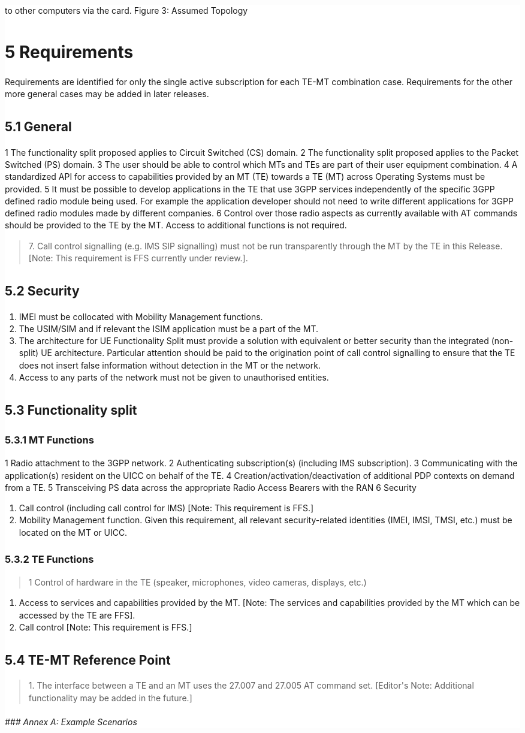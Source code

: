 to other computers via the card.
Figure 3: Assumed Topology
# 5 Requirements
Requirements are identified for only the single active subscription for each
TE-MT combination case. Requirements for the other more general cases may be
added in later releases.
## 5.1 General
1 The functionality split proposed applies to Circuit Switched (CS) domain.
2 The functionality split proposed applies to the Packet Switched (PS) domain.
3 The user should be able to control which MTs and TEs are part of their user
equipment combination.
4 A standardized API for access to capabilities provided by an MT (TE) towards
a TE (MT) across Operating Systems must be provided.
5 It must be possible to develop applications in the TE that use 3GPP services
independently of the specific 3GPP defined radio module being used. For
example the application developer should not need to write different
applications for 3GPP defined radio modules made by different companies.
6 Control over those radio aspects as currently available with AT commands
should be provided to the TE by the MT. Access to additional functions is not
required.
> 7\. Call control signalling (e.g. IMS SIP signalling) must not be run
> transparently through the MT by the TE in this Release. [Note: This
> requirement is FFS currently under review.].
## 5.2 Security
  1. IMEI must be collocated with Mobility Management functions.
  2. The USIM/SIM and if relevant the ISIM application must be a part of the MT.
  3. The architecture for UE Functionality Split must provide a solution with equivalent or better security than the integrated (non-split) UE architecture. Particular attention should be paid to the origination point of call control signalling to ensure that the TE does not insert false information without detection in the MT or the network.
  4. Access to any parts of the network must not be given to unauthorised entities.
## 5.3 Functionality split
### 5.3.1 MT Functions
1 Radio attachment to the 3GPP network.
2 Authenticating subscription(s) (including IMS subscription).
3 Communicating with the application(s) resident on the UICC on behalf of the
TE.
4 Creation/activation/deactivation of additional PDP contexts on demand from a
TE.
5 Transceiving PS data across the appropriate Radio Access Bearers with the
RAN
6 Security
  1. Call control (including call control for IMS) [Note: This requirement is FFS.]
  2. Mobility Management function. Given this requirement, all relevant security-related identities (IMEI, IMSI, TMSI, etc.) must be located on the MT or UICC.
### 5.3.2 TE Functions
> 1 Control of hardware in the TE (speaker, microphones, video cameras,
> displays, etc.)
  1. Access to services and capabilities provided by the MT. [Note: The services and capabilities provided by the MT which can be accessed by the TE are FFS].
  2. Call control [Note: This requirement is FFS.]
## 5.4 TE-MT Reference Point
> 1\. The interface between a TE and an MT uses the 27.007 and 27.005 AT
> command set. [Editor's Note: Additional functionality may be added in the
> future.]
###### ### Annex A: Example Scenarios